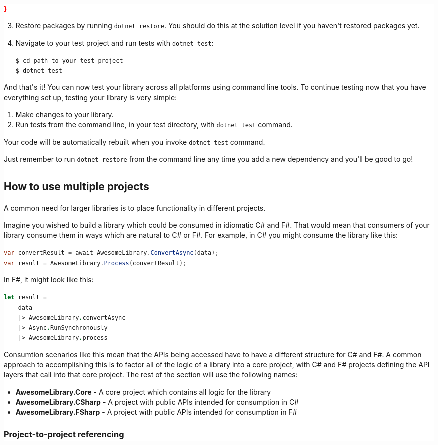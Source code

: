    ```json
   }
   ```
3. Restore packages by running `dotnet restore`.  You should do this at the solution level if you haven't restored packages yet.

4. Navigate to your test project and run tests with `dotnet test`:

    ```
    $ cd path-to-your-test-project
    $ dotnet test
    ```

And that's it!  You can now test your library across all platforms using command line tools.  To continue testing now that you have everything set up, testing your library is very simple:

1. Make changes to your library.
2. Run tests from the command line, in your test directory, with `dotnet test` command.

Your code will be automatically rebuilt when you invoke `dotnet test` command.

Just remember to run `dotnet restore` from the command line any time you add a new dependency and you'll be good to go!

## How to use multiple projects

A common need for larger libraries is to place functionality in different projects.

Imagine you wished to build a library which could be consumed in idiomatic C# and F#.  That would mean that consumers of your library consume them in ways which are natural to C# or F#.  For example, in C# you might consume the library like this:

```csharp
var convertResult = await AwesomeLibrary.ConvertAsync(data);
var result = AwesomeLibrary.Process(convertResult);
```  

In F#, it might look like this:

```fsharp
let result =
    data
    |> AwesomeLibrary.convertAsync 
    |> Async.RunSynchronously 
    |> AwesomeLibrary.process
```

Consumtion scenarios like this mean that the APIs being accessed have to have a different structure for C# and F#.  A common approach to accomplishing this is to factor all of the logic of a library into a core project, with C# and F# projects defining the API layers that call into that core project.  The rest of the section will use the following names:

* **AwesomeLibrary.Core** - A core project which contains all logic for the library
* **AwesomeLibrary.CSharp** - A project with public APIs intended for consumption in C#
* **AwesomeLibrary.FSharp** - A project with public APIs intended for consumption in F#

### Project-to-project referencing
